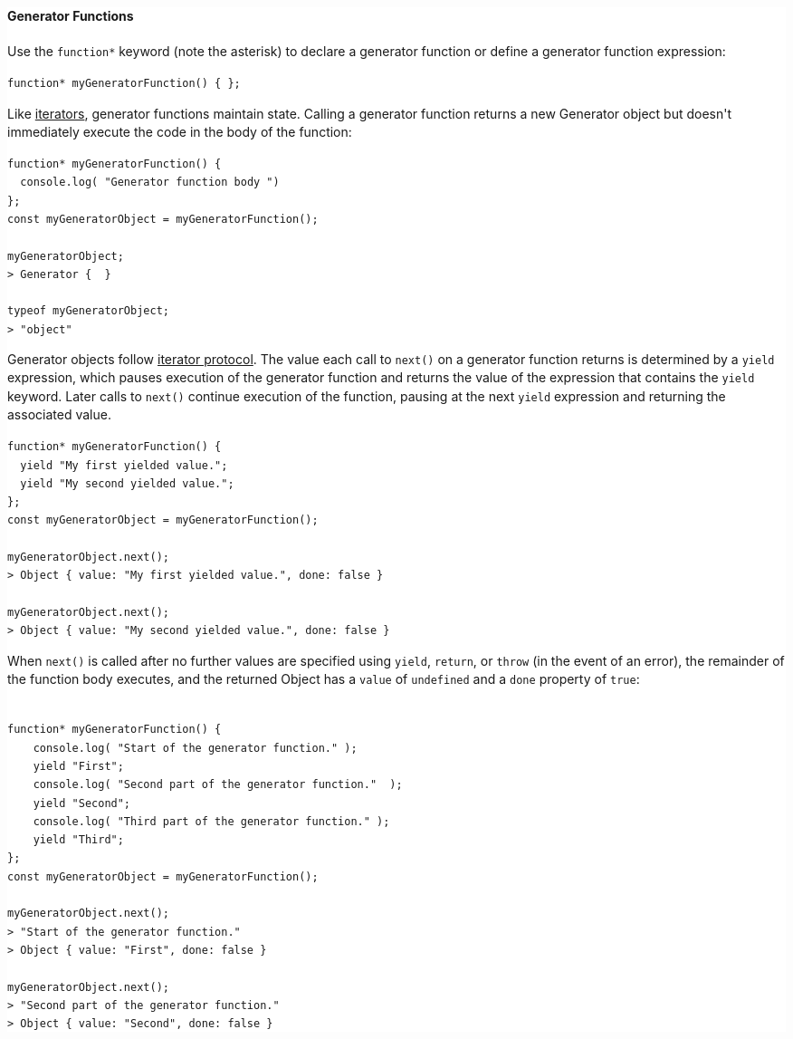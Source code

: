#### Generator Functions

Use the `function*` keyword (note the asterisk) to declare a generator function or define a generator function expression:

```
function* myGeneratorFunction() { };
```

Like [iterators](#iterators), generator functions maintain state. Calling a generator function returns a new Generator object but doesn't immediately execute the code in the body of the function:

```
function* myGeneratorFunction() {
  console.log( "Generator function body ")
};
const myGeneratorObject = myGeneratorFunction();

myGeneratorObject;
> Generator {  }

typeof myGeneratorObject;
> "object"
```

Generator objects follow [iterator protocol](#iterators). The value each call to `next()` on a generator function returns is determined by a `yield` expression, which pauses execution of the generator function and returns the value of the expression that contains the `yield` keyword. Later calls to `next()` continue execution of the function, pausing at the next `yield` expression and returning the associated value.

```
function* myGeneratorFunction() {
  yield "My first yielded value.";
  yield "My second yielded value.";
};
const myGeneratorObject = myGeneratorFunction();

myGeneratorObject.next();
> Object { value: "My first yielded value.", done: false }

myGeneratorObject.next();
> Object { value: "My second yielded value.", done: false }
```

When `next()` is called after no further values are specified using `yield`, `return`, or `throw` (in the event of an error), the remainder of the function body executes, and the returned Object has a `value` of `undefined` and a `done` property of `true`:

```

function* myGeneratorFunction() {
    console.log( "Start of the generator function." );
    yield "First";
    console.log( "Second part of the generator function."  );
    yield "Second";
    console.log( "Third part of the generator function." );
    yield "Third";
};
const myGeneratorObject = myGeneratorFunction();

myGeneratorObject.next();
> "Start of the generator function."
> Object { value: "First", done: false }

myGeneratorObject.next();
> "Second part of the generator function."
> Object { value: "Second", done: false }
```